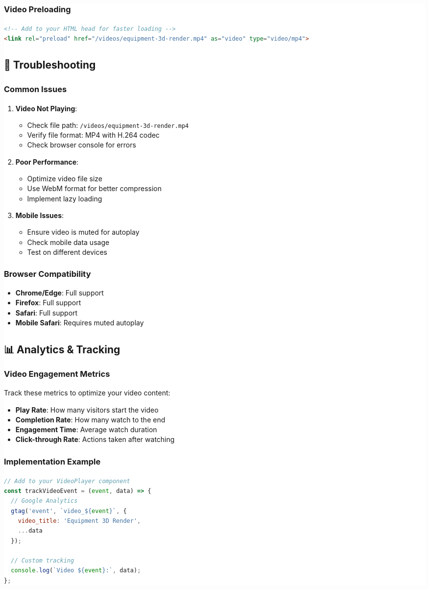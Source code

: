 ### **Video Preloading**
```html
<!-- Add to your HTML head for faster loading -->
<link rel="preload" href="/videos/equipment-3d-render.mp4" as="video" type="video/mp4">
```

## 🔧 **Troubleshooting**

### **Common Issues**

1. **Video Not Playing**:
   - Check file path: `/videos/equipment-3d-render.mp4`
   - Verify file format: MP4 with H.264 codec
   - Check browser console for errors

2. **Poor Performance**:
   - Optimize video file size
   - Use WebM format for better compression
   - Implement lazy loading

3. **Mobile Issues**:
   - Ensure video is muted for autoplay
   - Check mobile data usage
   - Test on different devices

### **Browser Compatibility**
- **Chrome/Edge**: Full support
- **Firefox**: Full support
- **Safari**: Full support
- **Mobile Safari**: Requires muted autoplay

## 📊 **Analytics & Tracking**

### **Video Engagement Metrics**
Track these metrics to optimize your video content:
- **Play Rate**: How many visitors start the video
- **Completion Rate**: How many watch to the end
- **Engagement Time**: Average watch duration
- **Click-through Rate**: Actions taken after watching

### **Implementation Example**
```javascript
// Add to your VideoPlayer component
const trackVideoEvent = (event, data) => {
  // Google Analytics
  gtag('event', `video_${event}`, {
    video_title: 'Equipment 3D Render',
    ...data
  });
  
  // Custom tracking
  console.log(`Video ${event}:`, data);
};
```
